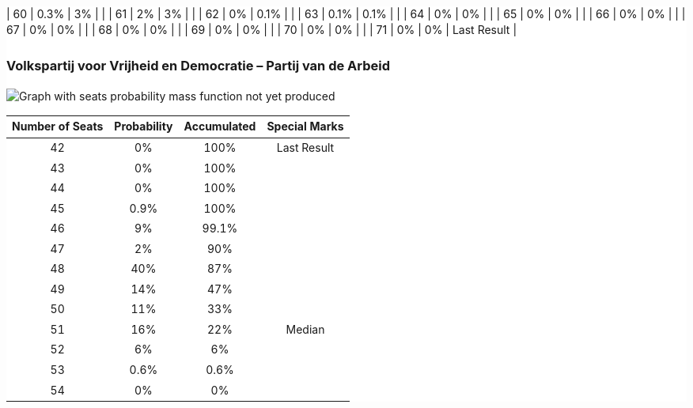 | 60 | 0.3% | 3% |  |
| 61 | 2% | 3% |  |
| 62 | 0% | 0.1% |  |
| 63 | 0.1% | 0.1% |  |
| 64 | 0% | 0% |  |
| 65 | 0% | 0% |  |
| 66 | 0% | 0% |  |
| 67 | 0% | 0% |  |
| 68 | 0% | 0% |  |
| 69 | 0% | 0% |  |
| 70 | 0% | 0% |  |
| 71 | 0% | 0% | Last Result |

### Volkspartij voor Vrijheid en Democratie – Partij van de Arbeid

![Graph with seats probability mass function not yet produced](2020-04-26-Peilnl-coalitions-seats-pmf-vvd–pvda.png "Seats Probability Mass Function")

| Number of Seats | Probability | Accumulated | Special Marks |
|:---------------:|:-----------:|:-----------:|:-------------:|
| 42 | 0% | 100% | Last Result |
| 43 | 0% | 100% |  |
| 44 | 0% | 100% |  |
| 45 | 0.9% | 100% |  |
| 46 | 9% | 99.1% |  |
| 47 | 2% | 90% |  |
| 48 | 40% | 87% |  |
| 49 | 14% | 47% |  |
| 50 | 11% | 33% |  |
| 51 | 16% | 22% | Median |
| 52 | 6% | 6% |  |
| 53 | 0.6% | 0.6% |  |
| 54 | 0% | 0% |  |
